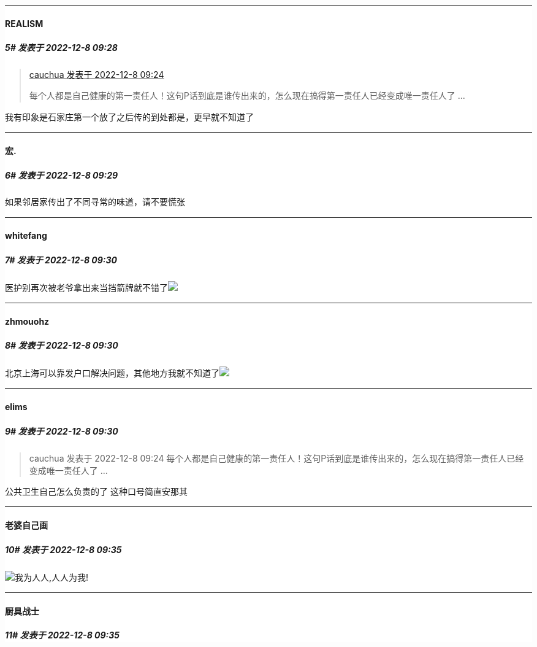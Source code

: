 *****

####  REALISM  
##### 5#       发表于 2022-12-8 09:28

<blockquote><a href="httphttps://bbs.saraba1st.com/2b/forum.php?mod=redirect&amp;goto=findpost&amp;pid=58826519&amp;ptid=2108841" target="_blank">cauchua 发表于 2022-12-8 09:24</a>

每个人都是自己健康的第一责任人！这句P话到底是谁传出来的，怎么现在搞得第一责任人已经变成唯一责任人了 ...</blockquote>
我有印象是石家庄第一个放了之后传的到处都是，更早就不知道了

*****

####  宏.  
##### 6#       发表于 2022-12-8 09:29

如果邻居家传出了不同寻常的味道，请不要慌张

*****

####  whitefang  
##### 7#       发表于 2022-12-8 09:30

医护别再次被老爷拿出来当挡箭牌就不错了<img src="https://static.saraba1st.com/image/smiley/face2017/067.png" referrerpolicy="no-referrer">

*****

####  zhmouohz  
##### 8#       发表于 2022-12-8 09:30

北京上海可以靠发户口解决问题，其他地方我就不知道了<img src="https://static.saraba1st.com/image/smiley/face2017/009.gif" referrerpolicy="no-referrer">

*****

####  elims  
##### 9#       发表于 2022-12-8 09:30

<blockquote>cauchua 发表于 2022-12-8 09:24
每个人都是自己健康的第一责任人！这句P话到底是谁传出来的，怎么现在搞得第一责任人已经变成唯一责任人了 ...</blockquote>
公共卫生自己怎么负责的了 这种口号简直安那其

*****

####  老婆自己画  
##### 10#       发表于 2022-12-8 09:35

<img src="https://static.saraba1st.com/image/smiley/face2017/067.png" referrerpolicy="no-referrer">我为人人,人人为我!

*****

####  厨具战士  
##### 11#       发表于 2022-12-8 09:35
